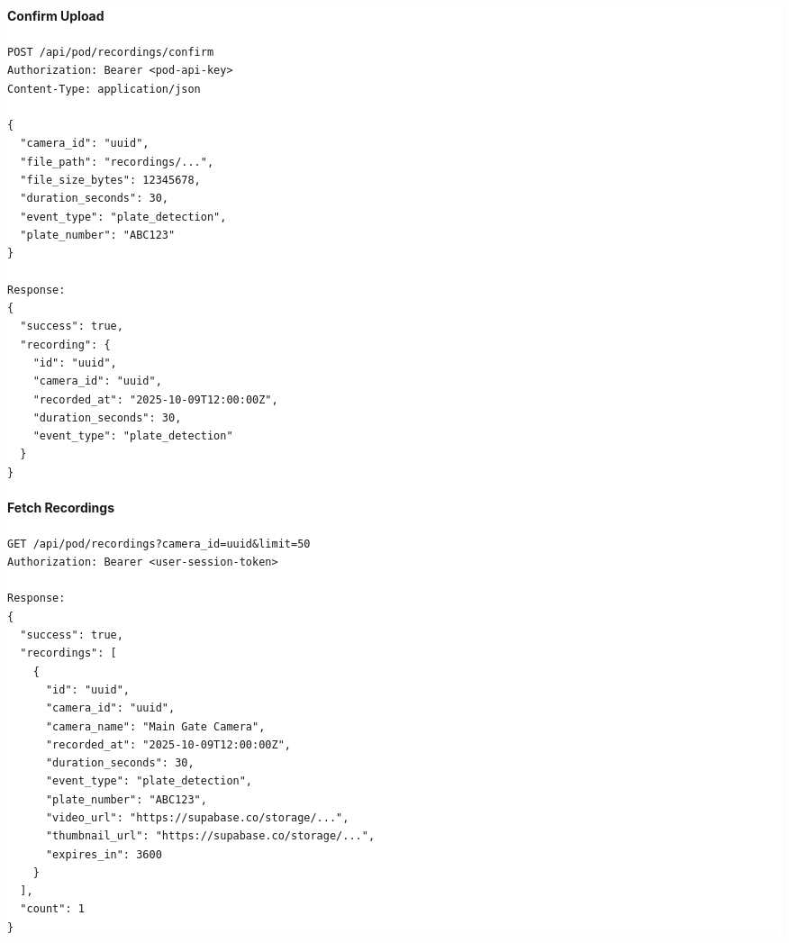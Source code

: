 #### Confirm Upload
```
POST /api/pod/recordings/confirm
Authorization: Bearer <pod-api-key>
Content-Type: application/json

{
  "camera_id": "uuid",
  "file_path": "recordings/...",
  "file_size_bytes": 12345678,
  "duration_seconds": 30,
  "event_type": "plate_detection",
  "plate_number": "ABC123"
}

Response:
{
  "success": true,
  "recording": {
    "id": "uuid",
    "camera_id": "uuid",
    "recorded_at": "2025-10-09T12:00:00Z",
    "duration_seconds": 30,
    "event_type": "plate_detection"
  }
}
```

#### Fetch Recordings
```
GET /api/pod/recordings?camera_id=uuid&limit=50
Authorization: Bearer <user-session-token>

Response:
{
  "success": true,
  "recordings": [
    {
      "id": "uuid",
      "camera_id": "uuid",
      "camera_name": "Main Gate Camera",
      "recorded_at": "2025-10-09T12:00:00Z",
      "duration_seconds": 30,
      "event_type": "plate_detection",
      "plate_number": "ABC123",
      "video_url": "https://supabase.co/storage/...",
      "thumbnail_url": "https://supabase.co/storage/...",
      "expires_in": 3600
    }
  ],
  "count": 1
}
```
